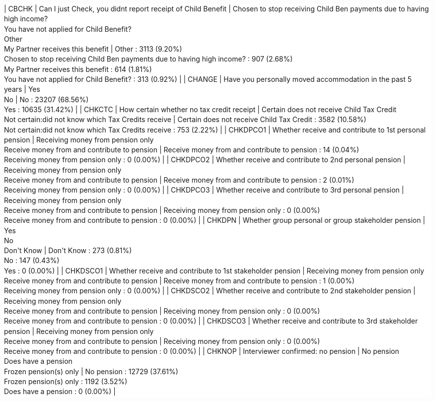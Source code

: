 | CBCHK | Can I just Check, you didnt report receipt of Child Benefit | Chosen to stop receiving Child Ben payments due to having high income? <br/>You have not applied for Child Benefit? <br/>Other <br/>My Partner receives this benefit  | Other : 3113 (9.20%)<br/>Chosen to stop receiving Child Ben payments due to having high income? : 907 (2.68%)<br/>My Partner receives this benefit : 614 (1.81%)<br/>You have not applied for Child Benefit? : 313 (0.92%) |
| CHANGE | Have you personally moved accommodation in the past 5 years | Yes <br/>No  | No : 23207 (68.56%)<br/>Yes : 10635 (31.42%) |
| CHKCTC | How certain whether no tax credit receipt | Certain does not receive Child Tax Credit <br/>Not certain:did not know which Tax Credits receive  | Certain does not receive Child Tax Credit : 3582 (10.58%)<br/>Not certain:did not know which Tax Credits receive : 753 (2.22%) |
| CHKDPCO1 | Whether receive and contribute to 1st personal pension | Receiving money from pension only <br/>Receive money from and contribute to pension  | Receive money from and contribute to pension : 14 (0.04%)<br/>Receiving money from pension only : 0 (0.00%) |
| CHKDPCO2 | Whether receive and contribute to 2nd personal pension | Receiving money from pension only <br/>Receive money from and contribute to pension  | Receive money from and contribute to pension : 2 (0.01%)<br/>Receiving money from pension only : 0 (0.00%) |
| CHKDPCO3 | Whether receive and contribute to 3rd personal pension | Receiving money from pension only <br/>Receive money from and contribute to pension  | Receiving money from pension only : 0 (0.00%)<br/>Receive money from and contribute to pension : 0 (0.00%) |
| CHKDPN | Whether group personal or group stakeholder pension | Yes <br/>No <br/>Don't Know  | Don't Know : 273 (0.81%)<br/>No : 147 (0.43%)<br/>Yes : 0 (0.00%) |
| CHKDSCO1 | Whether receive and contribute to 1st stakeholder pension | Receiving money from pension only <br/>Receive money from and contribute to pension  | Receive money from and contribute to pension : 1 (0.00%)<br/>Receiving money from pension only : 0 (0.00%) |
| CHKDSCO2 | Whether receive and contribute to 2nd stakeholder pension | Receiving money from pension only <br/>Receive money from and contribute to pension  | Receiving money from pension only : 0 (0.00%)<br/>Receive money from and contribute to pension : 0 (0.00%) |
| CHKDSCO3 | Whether receive and contribute to 3rd stakeholder pension | Receiving money from pension only <br/>Receive money from and contribute to pension  | Receiving money from pension only : 0 (0.00%)<br/>Receive money from and contribute to pension : 0 (0.00%) |
| CHKNOP | Interviewer confirmed: no pension | No pension <br/>Does have a pension <br/>Frozen pension(s) only  | No pension : 12729 (37.61%)<br/>Frozen pension(s) only : 1192 (3.52%)<br/>Does have a pension : 0 (0.00%) |